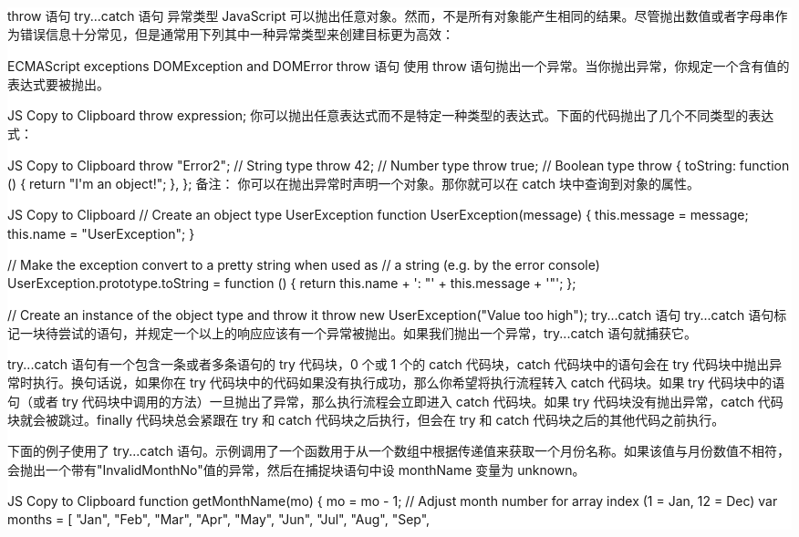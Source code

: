 throw 语句
try...catch 语句
异常类型
JavaScript 可以抛出任意对象。然而，不是所有对象能产生相同的结果。尽管抛出数值或者字母串作为错误信息十分常见，但是通常用下列其中一种异常类型来创建目标更为高效：

ECMAScript exceptions
DOMException and DOMError
throw 语句
使用 throw 语句抛出一个异常。当你抛出异常，你规定一个含有值的表达式要被抛出。

JS
Copy to Clipboard
throw expression;
你可以抛出任意表达式而不是特定一种类型的表达式。下面的代码抛出了几个不同类型的表达式：

JS
Copy to Clipboard
throw "Error2"; // String type
throw 42; // Number type
throw true; // Boolean type
throw {
toString: function () {
return "I'm an object!";
},
};
备注： 你可以在抛出异常时声明一个对象。那你就可以在 catch 块中查询到对象的属性。

JS
Copy to Clipboard
// Create an object type UserException
function UserException(message) {
this.message = message;
this.name = "UserException";
}

// Make the exception convert to a pretty string when used as
// a string (e.g. by the error console)
UserException.prototype.toString = function () {
return this.name + ': "' + this.message + '"';
};

// Create an instance of the object type and throw it
throw new UserException("Value too high");
try...catch 语句
try...catch 语句标记一块待尝试的语句，并规定一个以上的响应应该有一个异常被抛出。如果我们抛出一个异常，try...catch 语句就捕获它。

try...catch 语句有一个包含一条或者多条语句的 try 代码块，0 个或 1 个的 catch 代码块，catch 代码块中的语句会在 try 代码块中抛出异常时执行。换句话说，如果你在 try 代码块中的代码如果没有执行成功，那么你希望将执行流程转入 catch 代码块。如果 try 代码块中的语句（或者 try 代码块中调用的方法）一旦抛出了异常，那么执行流程会立即进入 catch 代码块。如果 try 代码块没有抛出异常，catch 代码块就会被跳过。finally 代码块总会紧跟在 try 和 catch 代码块之后执行，但会在 try 和 catch 代码块之后的其他代码之前执行。

下面的例子使用了 try...catch 语句。示例调用了一个函数用于从一个数组中根据传递值来获取一个月份名称。如果该值与月份数值不相符，会抛出一个带有"InvalidMonthNo"值的异常，然后在捕捉块语句中设 monthName 变量为 unknown。

JS
Copy to Clipboard
function getMonthName(mo) {
mo = mo - 1; // Adjust month number for array index (1 = Jan, 12 = Dec)
var months = [
"Jan",
"Feb",
"Mar",
"Apr",
"May",
"Jun",
"Jul",
"Aug",
"Sep",